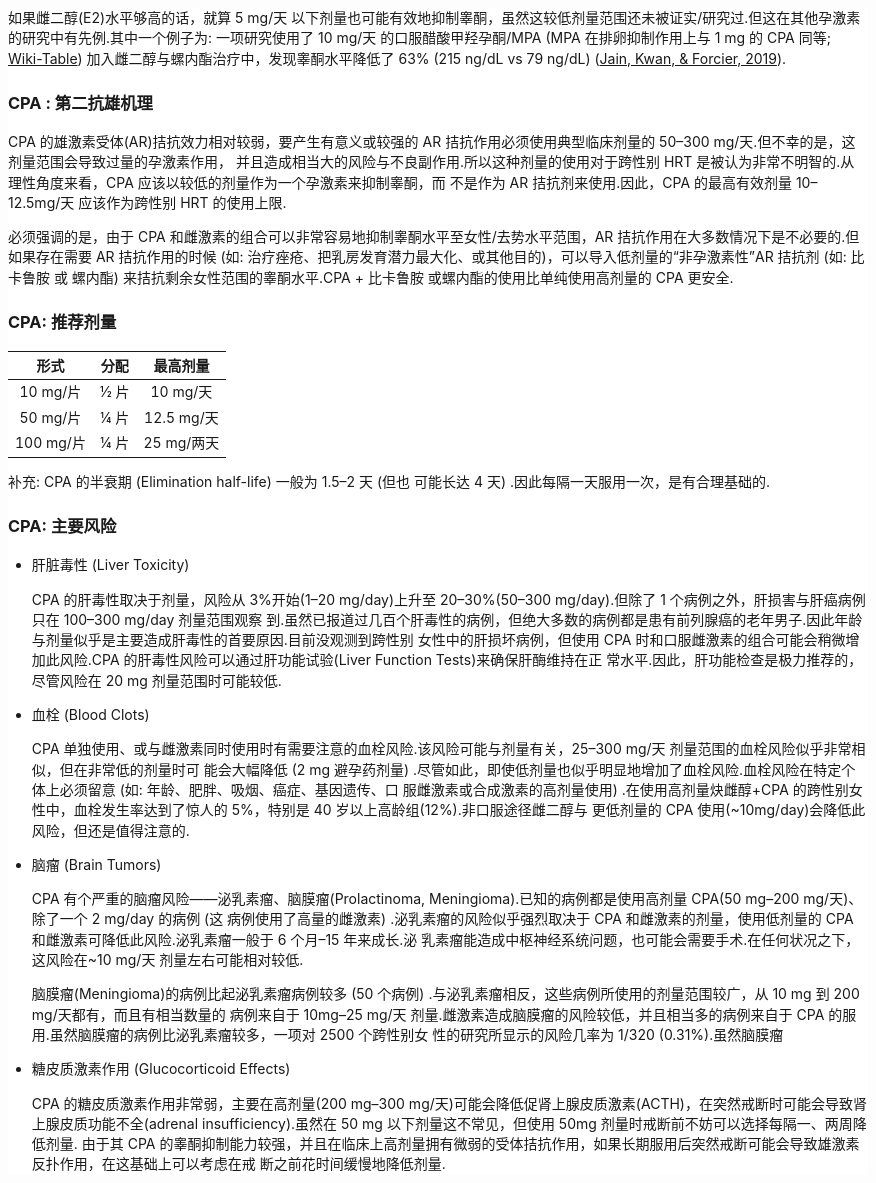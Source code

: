 如果雌二醇(E2)水平够高的话，就算 5 mg/天 以下剂量也可能有效地抑制睾酮，虽然这较低剂量范围还未被证实/研究过.但这在其他孕激素的研究中有先例.其中一个例子为: 一项研究使用了 10 mg/天 的口服醋酸甲羟孕酮/MPA (MPA 在排卵抑制作用上与 1 mg 的 CPA 同等; [Wiki-Table](https://en.wikipedia.org/wiki/Template:Oral_potencies_of_progestogens)) 加入雌二醇与螺内酯治疗中，发现睾酮水平降低了 63% (215 ng/dL vs 79 ng/dL) ([Jain, Kwan, & Forcier, 2019](https://doi.org/10.1210/jc.2018-02253)).

### CPA : 第二抗雄机理

CPA 的雄激素受体(AR)拮抗效力相对较弱，要产生有意义或较强的 AR 拮抗作用必须使用典型临床剂量的 50–300 mg/天.但不幸的是，这剂量范围会导致过量的孕激素作用， 并且造成相当大的风险与不良副作用.所以这种剂量的使用对于跨性别 HRT 是被认为非常不明智的.从理性角度来看，CPA 应该以较低的剂量作为一个孕激素来抑制睾酮，而 不是作为 AR 拮抗剂来使用.因此，CPA 的最高有效剂量 10–12.5mg/天 应该作为跨性别 HRT 的使用上限.

必须强调的是，由于 CPA 和雌激素的组合可以非常容易地抑制睾酮水平至女性/去势水平范围，AR 拮抗作用在大多数情况下是不必要的.但如果存在需要 AR 拮抗作用的时候 (如: 治疗痤疮、把乳房发育潜力最大化、或其他目的)，可以导入低剂量的“非孕激素性”AR 拮抗剂 (如: 比卡鲁胺 或 螺内酯) 来拮抗剩余女性范围的睾酮水平.CPA + 比卡鲁胺 或螺内酯的使用比单纯使用高剂量的 CPA 更安全.

### CPA: 推荐剂量

|   形式    | 分配 |  最高剂量  |
| :-------: | :--: | :--------: |
| 10 mg/片  | ½ 片 |  10 mg/天  |
| 50 mg/片  | ¼ 片 | 12.5 mg/天 |
| 100 mg/片 | ¼ 片 | 25 mg/两天 |

补充: CPA 的半衰期 (Elimination half-life) 一般为 1.5–2 天 (但也 可能长达 4 天) .因此每隔一天服用一次，是有合理基础的.

### CPA: 主要风险

- 肝脏毒性 (Liver Toxicity)

  CPA 的肝毒性取决于剂量，风险从 3%开始(1–20 mg/day)上升至 20–30%(50–300 mg/day).但除了 1 个病例之外，肝损害与肝癌病例只在 100–300 mg/day 剂量范围观察 到.虽然已报道过几百个肝毒性的病例，但绝大多数的病例都是患有前列腺癌的老年男子.因此年龄与剂量似乎是主要造成肝毒性的首要原因.目前没观测到跨性别 女性中的肝损坏病例，但使用 CPA 时和口服雌激素的组合可能会稍微增加此风险.CPA 的肝毒性风险可以通过肝功能试验(Liver Function Tests)来确保肝酶维持在正 常水平.因此，肝功能检查是极力推荐的，尽管风险在 20 mg 剂量范围时可能较低.

- 血栓 (Blood Clots)

  CPA 单独使用、或与雌激素同时使用时有需要注意的血栓风险.该风险可能与剂量有关，25–300 mg/天 剂量范围的血栓风险似乎非常相似，但在非常低的剂量时可 能会大幅降低 (2 mg 避孕药剂量) .尽管如此，即使低剂量也似乎明显地增加了血栓风险.血栓风险在特定个体上必须留意 (如: 年龄、肥胖、吸烟、癌症、基因遗传、口 服雌激素或合成激素的高剂量使用) .在使用高剂量炔雌醇+CPA 的跨性别女性中，血栓发生率达到了惊人的 5%，特别是 40 岁以上高龄组(12%).非口服途径雌二醇与 更低剂量的 CPA 使用(~10mg/day)会降低此风险，但还是值得注意的.

- 脑瘤 (Brain Tumors)

  CPA 有个严重的脑瘤风险——泌乳素瘤、脑膜瘤(Prolactinoma, Meningioma).已知的病例都是使用高剂量 CPA(50 mg–200 mg/天)、除了一个 2 mg/day 的病例 (这 病例使用了高量的雌激素) .泌乳素瘤的风险似乎强烈取决于 CPA 和雌激素的剂量，使用低剂量的 CPA 和雌激素可降低此风险.泌乳素瘤一般于 6 个月–15 年来成长.泌 乳素瘤能造成中枢神经系统问题，也可能会需要手术.在任何状况之下，这风险在~10 mg/天 剂量左右可能相对较低.

  脑膜瘤(Meningioma)的病例比起泌乳素瘤病例较多 (50 个病例) .与泌乳素瘤相反，这些病例所使用的剂量范围较广，从 10 mg 到 200 mg/天都有，而且有相当数量的 病例来自于 10mg–25 mg/天 剂量.雌激素造成脑膜瘤的风险较低，并且相当多的病例来自于 CPA 的服用.虽然脑膜瘤的病例比泌乳素瘤较多，一项对 2500 个跨性别女 性的研究所显示的风险几率为 1/320 (0.31%).虽然脑膜瘤

- 糖皮质激素作用 (Glucocorticoid Effects)

  CPA 的糖皮质激素作用非常弱，主要在高剂量(200 mg–300 mg/天)可能会降低促肾上腺皮质激素(ACTH)，在突然戒断时可能会导致肾上腺皮质功能不全(adrenal insufficiency).虽然在 50 mg 以下剂量这不常见，但使用 50mg 剂量时戒断前不妨可以选择每隔一、两周降低剂量. 由于其 CPA 的睾酮抑制能力较强，并且在临床上高剂量拥有微弱的受体拮抗作用，如果长期服用后突然戒断可能会导致雄激素反扑作用，在这基础上可以考虑在戒 断之前花时间缓慢地降低剂量.
